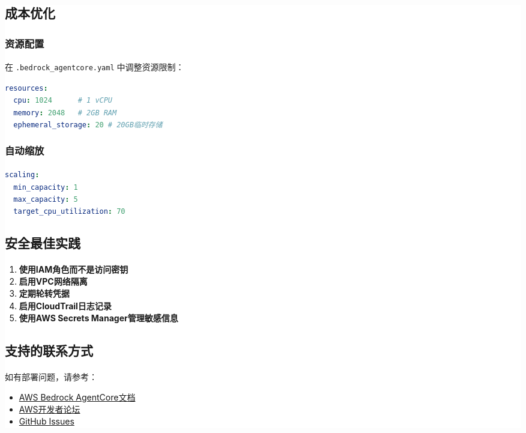 ## 成本优化

### 资源配置

在 `.bedrock_agentcore.yaml` 中调整资源限制：

```yaml
resources:
  cpu: 1024      # 1 vCPU
  memory: 2048   # 2GB RAM
  ephemeral_storage: 20 # 20GB临时存储
```

### 自动缩放

```yaml
scaling:
  min_capacity: 1
  max_capacity: 5
  target_cpu_utilization: 70
```

## 安全最佳实践

1. **使用IAM角色而不是访问密钥**
2. **启用VPC网络隔离**
3. **定期轮转凭据**
4. **启用CloudTrail日志记录**
5. **使用AWS Secrets Manager管理敏感信息**

## 支持的联系方式

如有部署问题，请参考：
- [AWS Bedrock AgentCore文档](https://docs.aws.amazon.com/bedrock/latest/agentcoreguide/)
- [AWS开发者论坛](https://forums.aws.amazon.com/)
- [GitHub Issues](https://github.com/your-repo/issues)